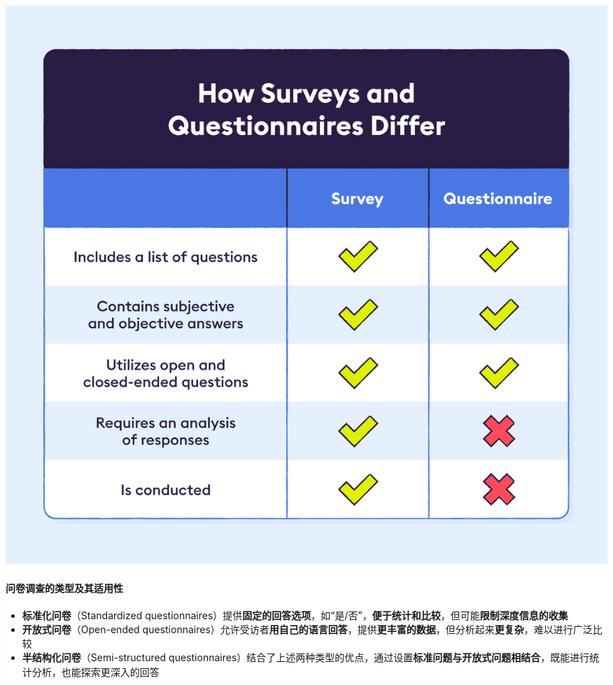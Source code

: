 ![](images/2024-04-22-17-11-40.png)

#### 问卷调查的类型及其适用性
- **标准化问卷**（Standardized questionnaires）提供**固定的回答选项**，如“是/否”，**便于统计和比较**，但可能**限制深度信息的收集**
- **开放式问卷**（Open-ended questionnaires）允许受访者**用自己的语言回答**，提供**更丰富的数据**，但分析起来**更复杂**，难以进行广泛比较
- **半结构化问卷**（Semi-structured questionnaires）结合了上述两种类型的优点，通过设置**标准问题与开放式问题相结合**，既能进行统计分析，也能探索更深入的回答